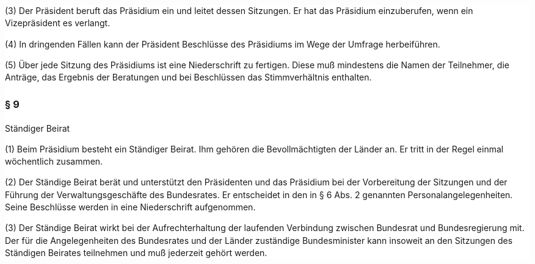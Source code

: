 </div>

<div class="jurAbsatz">

(3) Der Präsident beruft das Präsidium ein und leitet dessen Sitzungen.
Er hat das Präsidium einzuberufen, wenn ein Vizepräsident es verlangt.

</div>

<div class="jurAbsatz">

(4) In dringenden Fällen kann der Präsident Beschlüsse des Präsidiums im
Wege der Umfrage herbeiführen.

</div>

<div class="jurAbsatz">

(5) Über jede Sitzung des Präsidiums ist eine Niederschrift zu fertigen.
Diese muß mindestens die Namen der Teilnehmer, die Anträge, das Ergebnis
der Beratungen und bei Beschlüssen das Stimmverhältnis enthalten.

</div>

</div>

</div>

</div>

<span id="BJNR104370966BJNE003203307.html"></span>

### § 9  
Ständiger Beirat

<div>

<div class="jnhtml">

<div>

<div class="jurAbsatz">

(1) Beim Präsidium besteht ein Ständiger Beirat. Ihm gehören die
Bevollmächtigten der Länder an. Er tritt in der Regel einmal
wöchentlich zusammen.

</div>

<div class="jurAbsatz">

(2) Der Ständige Beirat berät und unterstützt den Präsidenten und das
Präsidium bei der Vorbereitung der Sitzungen und der Führung der
Verwaltungsgeschäfte des Bundesrates. Er entscheidet in den in § 6 Abs.
2 genannten Personalangelegenheiten. Seine Beschlüsse werden in eine
Niederschrift aufgenommen.

</div>

<div class="jurAbsatz">

(3) Der Ständige Beirat wirkt bei der Aufrechterhaltung der laufenden
Verbindung zwischen Bundesrat und Bundesregierung mit. Der für die
Angelegenheiten des Bundesrates und der Länder zuständige Bundesminister
kann insoweit an den Sitzungen des Ständigen Beirates teilnehmen und muß
jederzeit gehört werden.
